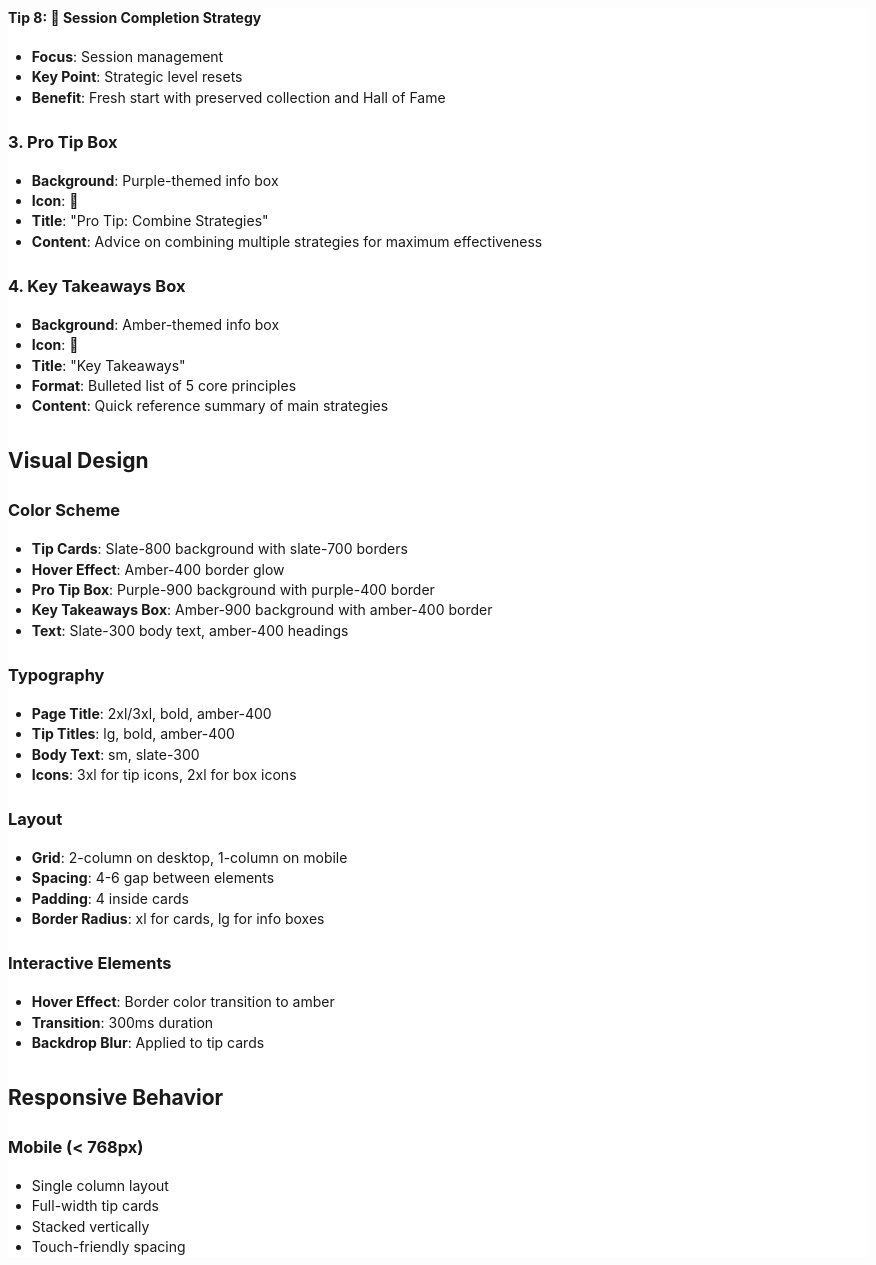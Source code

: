 #### Tip 8: 🔄 Session Completion Strategy
- **Focus**: Session management
- **Key Point**: Strategic level resets
- **Benefit**: Fresh start with preserved collection and Hall of Fame

### 3. Pro Tip Box
- **Background**: Purple-themed info box
- **Icon**: 🎯
- **Title**: "Pro Tip: Combine Strategies"
- **Content**: Advice on combining multiple strategies for maximum effectiveness

### 4. Key Takeaways Box
- **Background**: Amber-themed info box
- **Icon**: 📝
- **Title**: "Key Takeaways"
- **Format**: Bulleted list of 5 core principles
- **Content**: Quick reference summary of main strategies

## Visual Design

### Color Scheme
- **Tip Cards**: Slate-800 background with slate-700 borders
- **Hover Effect**: Amber-400 border glow
- **Pro Tip Box**: Purple-900 background with purple-400 border
- **Key Takeaways Box**: Amber-900 background with amber-400 border
- **Text**: Slate-300 body text, amber-400 headings

### Typography
- **Page Title**: 2xl/3xl, bold, amber-400
- **Tip Titles**: lg, bold, amber-400
- **Body Text**: sm, slate-300
- **Icons**: 3xl for tip icons, 2xl for box icons

### Layout
- **Grid**: 2-column on desktop, 1-column on mobile
- **Spacing**: 4-6 gap between elements
- **Padding**: 4 inside cards
- **Border Radius**: xl for cards, lg for info boxes

### Interactive Elements
- **Hover Effect**: Border color transition to amber
- **Transition**: 300ms duration
- **Backdrop Blur**: Applied to tip cards

## Responsive Behavior

### Mobile (< 768px)
- Single column layout
- Full-width tip cards
- Stacked vertically
- Touch-friendly spacing
